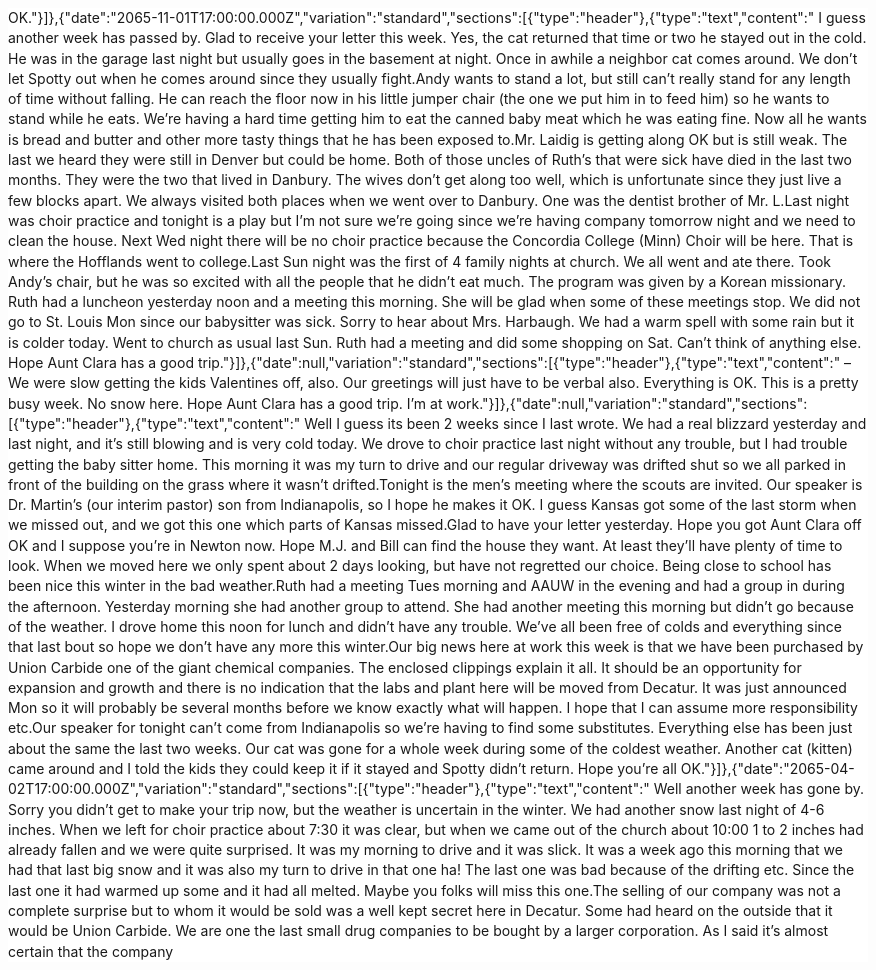 OK."}]},{"date":"2065-11-01T17:00:00.000Z","variation":"standard","sections":[{"type":"header"},{"type":"text","content":" I guess another week has passed by. Glad to receive your letter this week. Yes, the cat returned that time or two he stayed out in the cold. He was in the garage last night but usually goes in the basement at night. Once in awhile a neighbor cat comes around. We don’t let Spotty out when he comes around since they usually fight.Andy wants to stand a lot, but still can’t really stand for any length of time without falling. He can reach the floor now in his little jumper chair (the one we put him in to feed him) so he wants to stand while he eats. We’re having a hard time getting him to eat the canned baby meat which he was eating fine. Now all he wants is bread and butter and other more tasty things that he has been exposed to.Mr. Laidig is getting along OK but is still weak. The last we heard they were still in Denver but could be home. Both of those uncles of Ruth’s that were sick have died in the last two months. They were the two that lived in Danbury. The wives don’t get along too well, which is unfortunate since they just live a few blocks apart. We always visited both places when we went over to Danbury. One was the dentist brother of Mr. L.Last night was choir practice and tonight is a play but I’m not sure we’re going since we’re having company tomorrow night and we need to clean the house. Next Wed night there will be no choir practice because the Concordia College (Minn) Choir will be here. That is where the Hofflands went to college.Last Sun night was the first of 4 family nights at church. We all went and ate there. Took Andy’s chair, but he was so excited with all the people that he didn’t eat much. The program was given by a Korean missionary. Ruth had a luncheon yesterday noon and a meeting this morning. She will be glad when some of these meetings stop. We did not go to St. Louis Mon since our babysitter was sick. Sorry to hear about Mrs. Harbaugh. We had a warm spell with some rain but it is colder today. Went to church as usual last Sun. Ruth had a meeting and did some shopping on Sat. Can’t think of anything else. Hope Aunt Clara has a good trip."}]},{"date":null,"variation":"standard","sections":[{"type":"header"},{"type":"text","content":" – We were slow getting the kids Valentines off, also. Our greetings will just have to be verbal also. Everything is OK. This is a pretty busy week. No snow here. Hope Aunt Clara has a good trip. I’m at work."}]},{"date":null,"variation":"standard","sections":[{"type":"header"},{"type":"text","content":" Well I guess its been 2 weeks since I last wrote. We had a real blizzard yesterday and last night, and it’s still blowing and is very cold today. We drove to choir practice last night without any trouble, but I had trouble getting the baby sitter home. This morning it was my turn to drive and our regular driveway was drifted shut so we all parked in front of the building on the grass where it wasn’t drifted.Tonight is the men’s meeting where the scouts are invited. Our speaker is Dr. Martin’s (our interim pastor) son from Indianapolis, so I hope he makes it OK. I guess Kansas got some of the last storm when we missed out, and we got this one which parts of Kansas missed.Glad to have your letter yesterday. Hope you got Aunt Clara off OK and I suppose you’re in Newton now. Hope M.J. and Bill can find the house they want. At least they’ll have plenty of time to look. When we moved here we only spent about 2 days looking, but have not regretted our choice. Being close to school has been nice this winter in the bad weather.Ruth had a meeting Tues morning and AAUW in the evening and had a group in during the afternoon. Yesterday morning she had another group to attend. She had another meeting this morning but didn’t go because of the weather. I drove home this noon for lunch and didn’t have any trouble. We’ve all been free of colds and everything since that last bout so hope we don’t have any more this winter.Our big news here at work this week is that we have been purchased by Union Carbide one of the giant chemical companies. The enclosed clippings explain it all. It should be an opportunity for expansion and growth and there is no indication that the labs and plant here will be moved from Decatur. It was just announced Mon so it will probably be several months before we know exactly what will happen. I hope that I can assume more responsibility etc.Our speaker for tonight can’t come from Indianapolis so we’re having to find some substitutes. Everything else has been just about the same the last two weeks. Our cat was gone for a whole week during some of the coldest weather. Another cat (kitten) came around and I told the kids they could keep it if it stayed and Spotty didn’t return. Hope you’re all OK."}]},{"date":"2065-04-02T17:00:00.000Z","variation":"standard","sections":[{"type":"header"},{"type":"text","content":" Well another week has gone by. Sorry you didn’t get to make your trip now, but the weather is uncertain in the winter. We had another snow last night of 4-6 inches. When we left for choir practice about 7:30 it was clear, but when we came out of the church about 10:00 1 to 2 inches had already fallen and we were quite surprised. It was my morning to drive and it was slick. It was a week ago this morning that we had that last big snow and it was also my turn to drive in that one ha! The last one was bad because of the drifting etc. Since the last one it had warmed up some and it had all melted. Maybe you folks will miss this one.The selling of our company was not a complete surprise but to whom it would be sold was a well kept secret here in Decatur. Some had heard on the outside that it would be Union Carbide. We are one the last small drug companies to be bought by a larger corporation. As I said it’s almost certain that the company